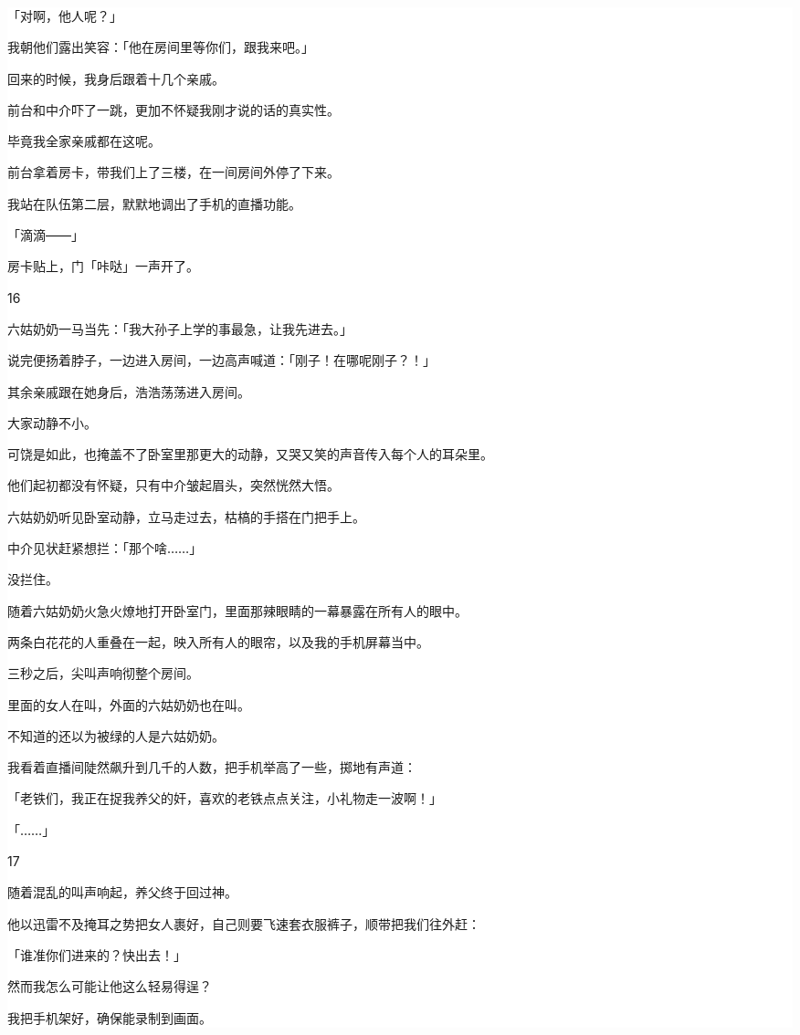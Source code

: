 「对啊，他人呢？」

我朝他们露出笑容：「他在房间里等你们，跟我来吧。」

回来的时候，我身后跟着十几个亲戚。

前台和中介吓了一跳，更加不怀疑我刚才说的话的真实性。

毕竟我全家亲戚都在这呢。

前台拿着房卡，带我们上了三楼，在一间房间外停了下来。

我站在队伍第二层，默默地调出了手机的直播功能。

「滴滴——」

房卡贴上，门「咔哒」一声开了。

16

六姑奶奶一马当先：「我大孙子上学的事最急，让我先进去。」

说完便扬着脖子，一边进入房间，一边高声喊道：「刚子！在哪呢刚子？！」

其余亲戚跟在她身后，浩浩荡荡进入房间。

大家动静不小。

可饶是如此，也掩盖不了卧室里那更大的动静，又哭又笑的声音传入每个人的耳朵里。

他们起初都没有怀疑，只有中介皱起眉头，突然恍然大悟。

六姑奶奶听见卧室动静，立马走过去，枯槁的手搭在门把手上。

中介见状赶紧想拦：「那个啥……」

没拦住。

随着六姑奶奶火急火燎地打开卧室门，里面那辣眼睛的一幕暴露在所有人的眼中。

两条白花花的人重叠在一起，映入所有人的眼帘，以及我的手机屏幕当中。

三秒之后，尖叫声响彻整个房间。

里面的女人在叫，外面的六姑奶奶也在叫。

不知道的还以为被绿的人是六姑奶奶。

我看着直播间陡然飙升到几千的人数，把手机举高了一些，掷地有声道：

「老铁们，我正在捉我养父的奸，喜欢的老铁点点关注，小礼物走一波啊！」

「……」

17

随着混乱的叫声响起，养父终于回过神。

他以迅雷不及掩耳之势把女人裹好，自己则要飞速套衣服裤子，顺带把我们往外赶：

「谁准你们进来的？快出去！」

然而我怎么可能让他这么轻易得逞？

我把手机架好，确保能录制到画面。
